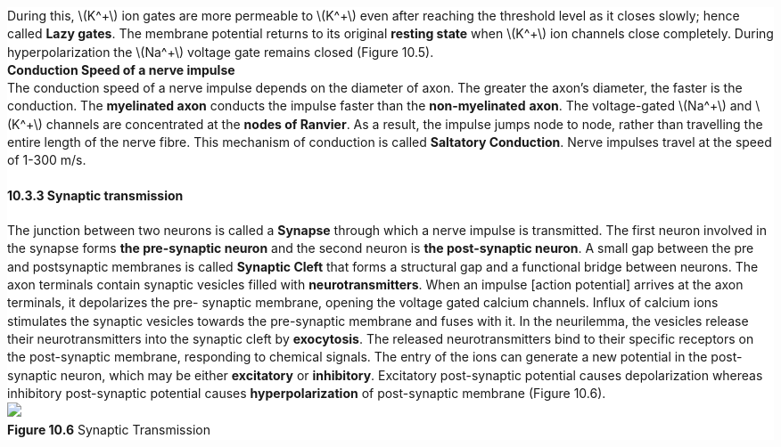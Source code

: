 During this, \\(K^+\\) ion gates are more permeable
to \\(K^+\\) even after reaching the threshold level
as it closes slowly; hence called **Lazy gates**.
The membrane potential returns to its
original **resting state** when \\(K^+\\) ion channels
close completely. During hyperpolarization
the \\(Na^+\\) voltage gate ­remains closed (Figure
10.5).<br>
**Conduction Speed of a nerve impulse**<br>
The conduction speed of a nerve impulse
depends on the diameter of axon. The
greater the axon’s diameter, the faster is the
conduction. The **myelinated axon** conducts
the impulse faster than the **non-myelinated**
**axon**. The voltage-gated \\(Na^+\\) and \\(K^+\\) channels
are concentrated at the **nodes of Ranvier**.
As a result, the impulse jumps node to node,
rather than travelling the entire length of the
nerve fibre. This mechanism of conduction
is called **Saltatory Conduction**. Nerve
impulses travel at the speed of 1-300 m/s.<br>

#### 10.3.3 Synaptic transmission  <br>

The junction between two neurons is
called a **Synapse** through which a nerve
impulse is transmitted. The first neuron
involved in the synapse forms **the pre-synaptic neuron** and the second neuron
is **the post-synaptic neuron**. A small
gap between the pre and postsynaptic
membranes is called **Synaptic Cleft** that
forms a structural gap and a functional
bridge between neurons.
The axon terminals contain synaptic vesicles
filled with **neurotransmitters**. When an
impulse [action potential] arrives at the
axon terminals, it depolarizes the pre-
synaptic membrane, opening the voltage
gated calcium channels. Influx of calcium
ions stimulates the synaptic vesicles
towards the pre-synaptic membrane and
fuses with it. In the neurilemma, the
vesicles release their neurotransmitters
into the synaptic cleft by **exocytosis**. The
released neurotransmitters bind to their
specific receptors on the post-synaptic
membrane, responding to chemical
signals. The entry of the ions can generate
a new potential in the post-synaptic
neuron, which may be either **excitatory**
or **inhibitory**. Excitatory post-synaptic
potential causes depolarization whereas
inhibitory post-synaptic potential causes
**hyperpolarization**
of post-synaptic
membrane (Figure 10.6).<br>
![](/books/zoology/unit-4/neural-control-and-coordination/07.png)<br>
**Figure 10.6** Synaptic Transmission <br>
